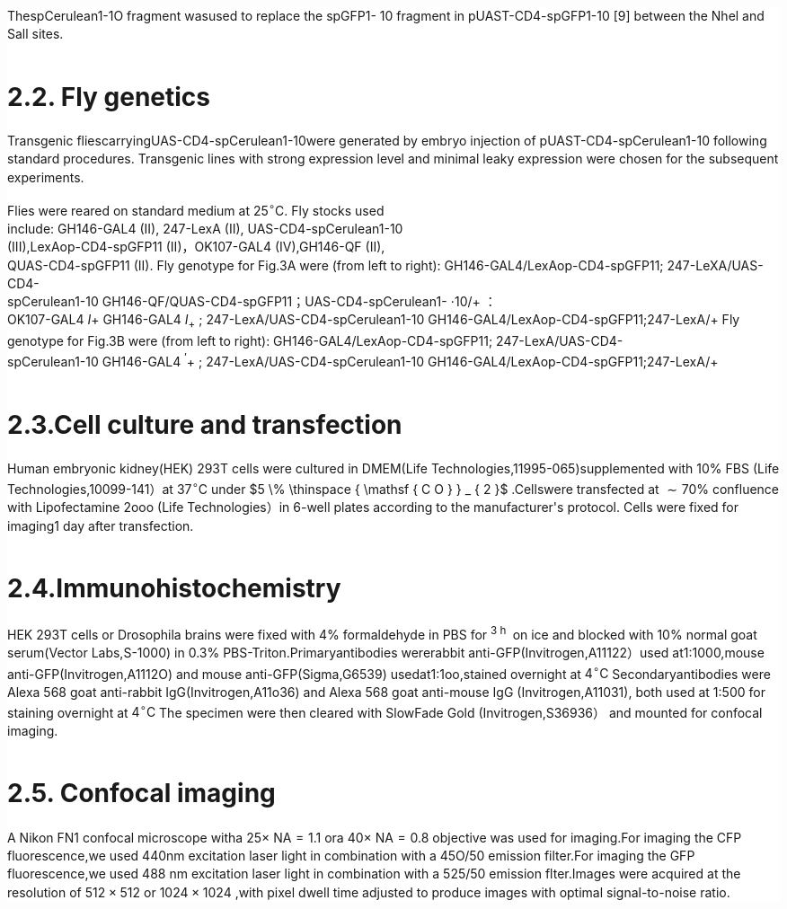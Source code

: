 ThespCerulean1-1O fragment wasused to replace the spGFP1- 10 fragment in pUAST-CD4-spGFP1-10 [9] between the Nhel and Sall sites.

# 2.2. Fly genetics

Transgenic fliescarryingUAS-CD4-spCerulean1-10were generated by embryo injection of pUAST-CD4-spCerulean1-10 following standard procedures. Transgenic lines with strong expression level and minimal leaky expression were chosen for the subsequent experiments.

Flies were reared on standard medium at $2 5 ^ { \circ } \mathsf C .$ Fly stocks used   
include: GH146-GAL4 (II), 247-LexA (II), UAS-CD4-spCerulean1-10   
(III),LexAop-CD4-spGFP11 (II)，OK107-GAL4 (IV),GH146-QF (II),   
QUAS-CD4-spGFP11 (II). Fly genotype for Fig.3A were (from left to right): GH146-GAL4/LexAop-CD4-spGFP11; 247-LeXA/UAS-CD4-   
spCerulean1-10 GH146-QF/QUAS-CD4-spGFP11；UAS-CD4-spCerulean1- $\cdot 1 0 / +$ ：   
OK107-GAL4 $I +$ GH146-GAL4 $I _ { + }$ ; 247-LexA/UAS-CD4-spCerulean1-10 GH146-GAL4/LexAop-CD4-spGFP11;247-LexA/+ Fly genotype for Fig.3B were (from left to right): GH146-GAL4/LexAop-CD4-spGFP11; 247-LexA/UAS-CD4-   
spCerulean1-10 GH146-GAL4 $^ { \prime } +$ ; 247-LexA/UAS-CD4-spCerulean1-10 GH146-GAL4/LexAop-CD4-spGFP11;247-LexA/+

# 2.3.Cell culture and transfection

Human embryonic kidney(HEK) 293T cells were cultured in DMEM(Life Technologies,11995-065)supplemented with $10 \%$ FBS (Life Technologies,10099-141）at $3 7 ^ { \circ } \mathsf C$ under $5 \% \thinspace { \mathsf { C O } } _ { 2 }$ .Cellswere transfected at $\sim 7 0 \%$ confluence with Lipofectamine 2ooo (Life Technologies）in 6-well plates according to the manufacturer's protocol. Cells were fixed for imaging1 day after transfection.

# 2.4.Immunohistochemistry

HEK 293T cells or Drosophila brains were fixed with $4 \%$ formaldehyde in PBS for $^ { 3 \mathrm { ~ h ~ } }$ on ice and blocked with $10 \%$ normal goat serum(Vector Labs,S-1000) in $0 . 3 \%$ PBS-Triton.Primaryantibodies wererabbit anti-GFP(Invitrogen,A11122）used at1:1000,mouse anti-GFP(Invitrogen,A1112O) and mouse anti-GFP(Sigma,G6539) usedat1:1oo,stained overnight at $4 ^ { \circ } \mathsf C$ Secondaryantibodies were Alexa 568 goat anti-rabbit IgG(Invitrogen,A11o36) and Alexa 568 goat anti-mouse IgG (Invitrogen,A11031), both used at 1:500 for staining overnight at $4 ^ { \circ } \mathsf C$ The specimen were then cleared with SlowFade Gold (Invitrogen,S36936） and mounted for confocal imaging.

# 2.5. Confocal imaging

A Nikon FN1 confocal microscope witha $2 5 \times$ $\mathsf { N A } = 1 . 1$ ora $4 0 \times$ $\mathsf { N A } = 0 . 8$ objective was used for imaging.For imaging the CFP fluorescence,we used $4 4 0 \mathrm { n m }$ excitation laser light in combination with a 45O/50 emission filter.For imaging the GFP fluorescence,we used $4 8 8 ~ \mathrm { n m }$ excitation laser light in combination with a 525/50 emission flter.Images were acquired at the resolution of $5 1 2 \times 5 1 2$ or $1 0 2 4 \times 1 0 2 4$ ,with pixel dwell time adjusted to produce images with optimal signal-to-noise ratio.
